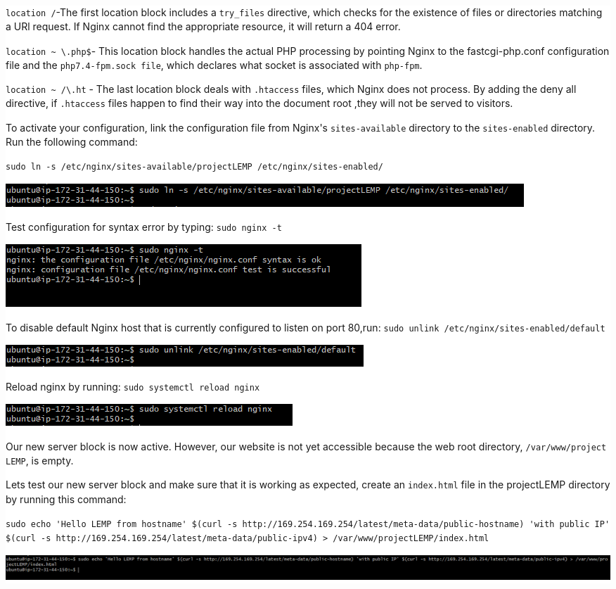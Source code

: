 `location /`-The first location block includes a `try_files` directive, which checks for the existence of files or directories matching a URl request. If Nginx cannot find the appropriate resource, it will return a 404 error.

`location ~ \.php$`- This location block handles the actual PHP processing by pointing Nginx to the fastcgi-php.conf configuration file and the `php7.4-fpm.sock file`, which declares what socket is associated with `php-fpm`.

`location ~ /\.ht` - The last location block deals with `.htaccess` files, which Nginx does not process. By adding the deny all directive, if `.htaccess` files happen to find their way into the document root ,they will not be served to visitors.

To activate your configuration, link the configuration file from Nginx's `sites-available` directory to the `sites-enabled` directory. Run the following command:

`sudo ln -s /etc/nginx/sites-available/projectLEMP /etc/nginx/sites-enabled/`

![Alt text](<IMAGES/sudo ln -s.PNG>)

Test configuration for syntax error by typing: `sudo nginx -t`

![Alt text](<IMAGES/sudo nginx -t.PNG>)

To disable default Nginx host that is currently configured to listen on port 80,run: `sudo unlink /etc/nginx/sites-enabled/default`

![Alt text](<IMAGES/sudo unlink.PNG>)

Reload nginx by running: `sudo systemctl reload nginx`

![Alt text](<IMAGES/sudo systemctl.PNG>)

Our new server block is now active. However, our website is not yet accessible because the web root directory, `/var/www/projectLEMP`, is empty.

Lets test our new server block and make sure that it is working as expected, create an `index.html` file in the projectLEMP directory by running this command:

`sudo echo 'Hello LEMP from hostname' $(curl -s http://169.254.169.254/latest/meta-data/public-hostname) 'with public IP' $(curl -s http://169.254.169.254/latest/meta-data/public-ipv4) > /var/www/projectLEMP/index.html`

![Alt text](<IMAGES/sudo echo LEMP.PNG>)
